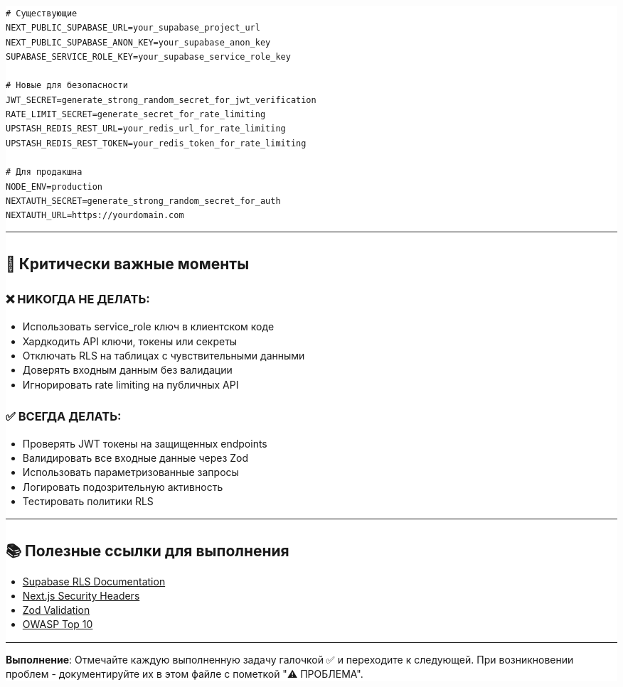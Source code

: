 ```env
# Существующие
NEXT_PUBLIC_SUPABASE_URL=your_supabase_project_url
NEXT_PUBLIC_SUPABASE_ANON_KEY=your_supabase_anon_key
SUPABASE_SERVICE_ROLE_KEY=your_supabase_service_role_key

# Новые для безопасности
JWT_SECRET=generate_strong_random_secret_for_jwt_verification
RATE_LIMIT_SECRET=generate_secret_for_rate_limiting
UPSTASH_REDIS_REST_URL=your_redis_url_for_rate_limiting
UPSTASH_REDIS_REST_TOKEN=your_redis_token_for_rate_limiting

# Для продакшна
NODE_ENV=production
NEXTAUTH_SECRET=generate_strong_random_secret_for_auth
NEXTAUTH_URL=https://yourdomain.com
```

---

## 🚨 Критически важные моменты

### ❌ НИКОГДА НЕ ДЕЛАТЬ:
- Использовать service_role ключ в клиентском коде
- Хардкодить API ключи, токены или секреты
- Отключать RLS на таблицах с чувствительными данными
- Доверять входным данным без валидации
- Игнорировать rate limiting на публичных API

### ✅ ВСЕГДА ДЕЛАТЬ:
- Проверять JWT токены на защищенных endpoints
- Валидировать все входные данные через Zod
- Использовать параметризованные запросы
- Логировать подозрительную активность
- Тестировать политики RLS

---

## 📚 Полезные ссылки для выполнения
- [Supabase RLS Documentation](https://supabase.com/docs/guides/auth/row-level-security)
- [Next.js Security Headers](https://nextjs.org/docs/advanced-features/security-headers)
- [Zod Validation](https://zod.dev/)
- [OWASP Top 10](https://owasp.org/www-project-top-ten/)

---

**Выполнение**: Отмечайте каждую выполненную задачу галочкой ✅ и переходите к следующей. При возникновении проблем - документируйте их в этом файле с пометкой "⚠️ ПРОБЛЕМА". 